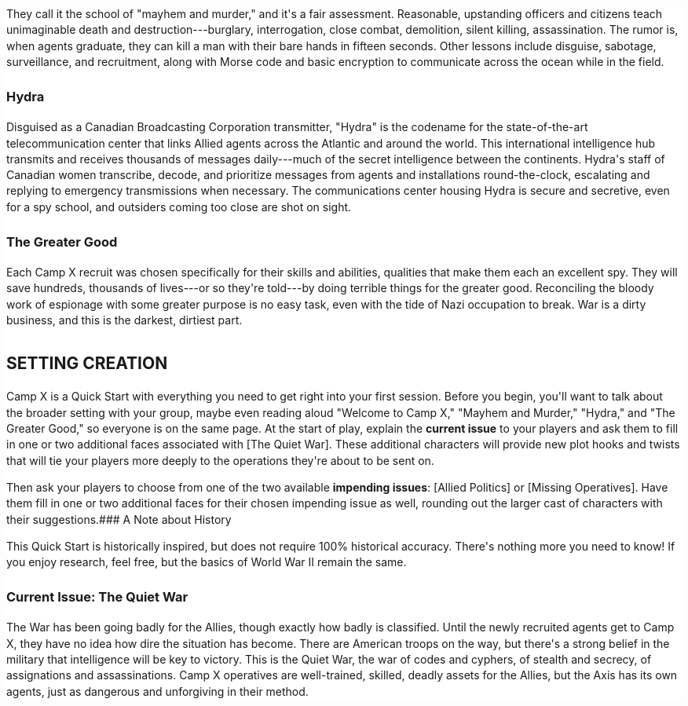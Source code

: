They call it the school of "mayhem and murder," and it's a fair assessment. Reasonable, upstanding officers and citizens teach unimaginable death and destruction---burglary, interrogation, close combat, demolition, silent killing, assassination. The rumor is, when agents graduate, they can kill a man with their bare hands in fifteen seconds. Other lessons include disguise, sabotage, surveillance, and recruitment, along with Morse code and basic encryption to communicate across the ocean while in the field.

### Hydra

Disguised as a Canadian Broadcasting Corporation transmitter, "Hydra" is the codename for the state-of-the-art telecommunication center that links Allied agents across the Atlantic and around the world. This international intelligence hub transmits and receives thousands of messages daily---much of the secret intelligence between the continents.  Hydra's staff of Canadian women transcribe, decode, and prioritize messages from agents and installations round-the-clock, escalating and replying to emergency transmissions when necessary. The communications center housing Hydra is secure and secretive, even for a spy school, and outsiders coming too close are shot on sight.

### The Greater Good

Each Camp X recruit was chosen specifically for their skills and abilities, qualities that make them each an excellent spy. They will save hundreds, thousands of lives---or so they're told---by doing terrible things for the greater good. Reconciling the bloody work of espionage with some greater purpose is no easy task, even with the tide of Nazi occupation to break. War is a dirty business, and this is the darkest, dirtiest part.

## SETTING CREATION

Camp X is a Quick Start with everything you need to get right into your first session. Before you begin, you'll want to talk about the broader setting with your group, maybe even reading aloud "Welcome to Camp X," "Mayhem and Murder," "Hydra," and "The Greater Good," so everyone is on the same page. At the start of play, explain the **current issue** to your players and ask them to fill in one or two additional faces associated with [The Quiet War]. These additional characters will provide new plot hooks and twists that will tie your players more deeply to the operations they're about to be sent on.

Then ask your players to choose from one of the two available **impending issues**: [Allied Politics] or [Missing Operatives]. Have them fill in one or two additional faces for their chosen impending issue as well, rounding out the larger cast of characters with their suggestions.### A Note about History

This Quick Start is historically inspired, but does not require 100% historical accuracy. There's nothing more you need to know! If you enjoy research, feel free, but the basics of World War II remain the same.

### Current Issue: The Quiet War

The War has been going badly for the Allies, though exactly how badly is classified. Until the newly recruited agents get to Camp X, they have no idea how dire the situation has become. There are American troops on the way, but there's a strong belief in the military that intelligence will be key to victory. This is the Quiet War, the war of codes and cyphers, of stealth and secrecy, of assignations and assassinations. Camp X operatives are well-trained, skilled, deadly assets for the Allies, but the Axis has its own agents, just as dangerous and unforgiving in their method.
